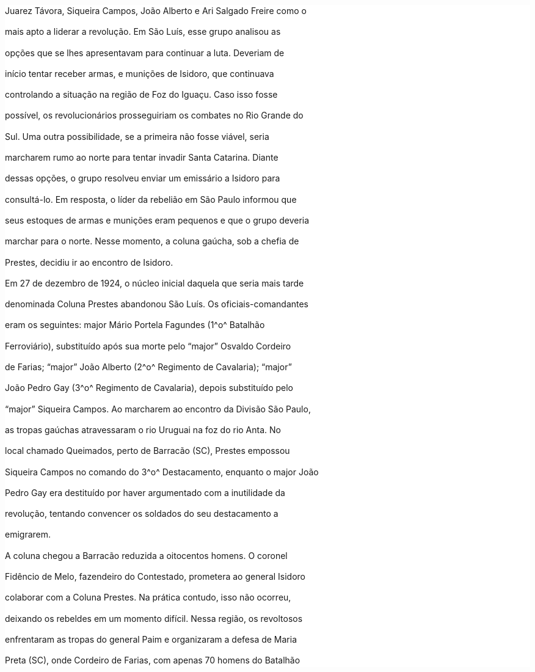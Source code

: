 Juarez Távora, Siqueira Campos, João Alberto e Ari Salgado Freire como o

mais apto a liderar a revolução. Em São Luís, esse grupo analisou as

opções que se lhes apresentavam para continuar a luta. Deveriam de

início tentar receber armas, e munições de Isidoro, que continuava

controlando a situação na região de Foz do Iguaçu. Caso isso fosse

possível, os revolucionários prosseguiriam os combates no Rio Grande do

Sul. Uma outra possibilidade, se a primeira não fosse viável, seria

marcharem rumo ao norte para tentar invadir Santa Catarina. Diante

dessas opções, o grupo resolveu enviar um emissário a Isidoro para

consultá-lo. Em resposta, o líder da rebelião em São Paulo informou que

seus estoques de armas e munições eram pequenos e que o grupo deveria

marchar para o norte. Nesse momento, a coluna gaúcha, sob a chefia de

Prestes, decidiu ir ao encontro de Isidoro.



Em 27 de dezembro de 1924, o núcleo inicial daquela que seria mais tarde

denominada Coluna Prestes abandonou São Luís. Os oficiais-comandantes

eram os seguintes: major Mário Portela Fagundes (1^o^ Batalhão

Ferroviário), substituído após sua morte pelo “major” Osvaldo Cordeiro

de Farias; “major” João Alberto (2^o^ Regimento de Cavalaria); “major”

João Pedro Gay (3^o^ Regimento de Cavalaria), depois substituído pelo

“major” Siqueira Campos. Ao marcharem ao encontro da Divisão São Paulo,

as tropas gaúchas atravessaram o rio Uruguai na foz do rio Anta. No

local chamado Queimados, perto de Barracão (SC), Prestes empossou

Siqueira Campos no comando do 3^o^ Destacamento, enquanto o major João

Pedro Gay era destituído por haver argumentado com a inutilidade da

revolução, tentando convencer os soldados do seu destacamento a

emigrarem.



A coluna chegou a Barracão reduzida a oitocentos homens. O coronel

Fidêncio de Melo, fazendeiro do Contestado, prometera ao general Isidoro

colaborar com a Coluna Prestes. Na prática contudo, isso não ocorreu,

deixando os rebeldes em um momento difícil. Nessa região, os revoltosos

enfrentaram as tropas do general Paim e organizaram a defesa de Maria

Preta (SC), onde Cordeiro de Farias, com apenas 70 homens do Batalhão
